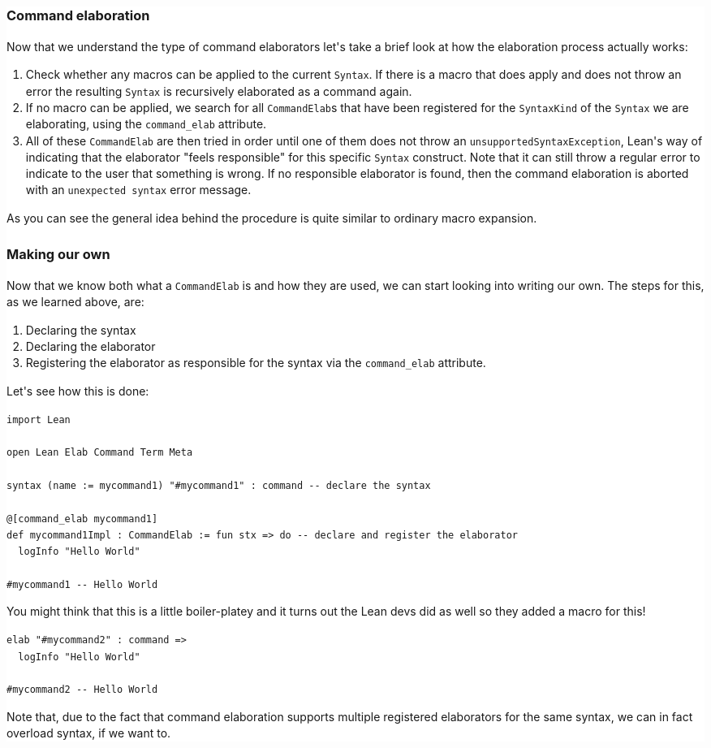 ### Command elaboration
Now that we understand the type of command elaborators let's take a brief
look at how the elaboration process actually works:
1. Check whether any macros can be applied to the current `Syntax`.
   If there is a macro that does apply and does not throw an error
   the resulting `Syntax` is recursively elaborated as a command again.
2. If no macro can be applied, we search for all `CommandElab`s that have been
   registered for the `SyntaxKind` of the `Syntax` we are elaborating,
   using the `command_elab` attribute.
3. All of these `CommandElab` are then tried in order until one of them does not throw an
   `unsupportedSyntaxException`, Lean's way of indicating that the elaborator
   "feels responsible"
   for this specific `Syntax` construct. Note that it can still throw a regular
   error to indicate to the user that something is wrong. If no responsible
   elaborator is found, then the command elaboration is aborted with an `unexpected syntax`
   error message.

As you can see the general idea behind the procedure is quite similar to ordinary macro expansion.

### Making our own
Now that we know both what a `CommandElab` is and how they are used, we can
start looking into writing our own. The steps for this, as we learned above, are:
1. Declaring the syntax
2. Declaring the elaborator
3. Registering the elaborator as responsible for the syntax via the `command_elab`
   attribute.

Let's see how this is done:

```lean
import Lean

open Lean Elab Command Term Meta

syntax (name := mycommand1) "#mycommand1" : command -- declare the syntax

@[command_elab mycommand1]
def mycommand1Impl : CommandElab := fun stx => do -- declare and register the elaborator
  logInfo "Hello World"

#mycommand1 -- Hello World
```

You might think that this is a little boiler-platey and it turns out the Lean
devs did as well so they added a macro for this!

```lean
elab "#mycommand2" : command =>
  logInfo "Hello World"

#mycommand2 -- Hello World
```

Note that, due to the fact that command elaboration supports multiple
registered elaborators for the same syntax, we can in fact overload
syntax, if we want to.
